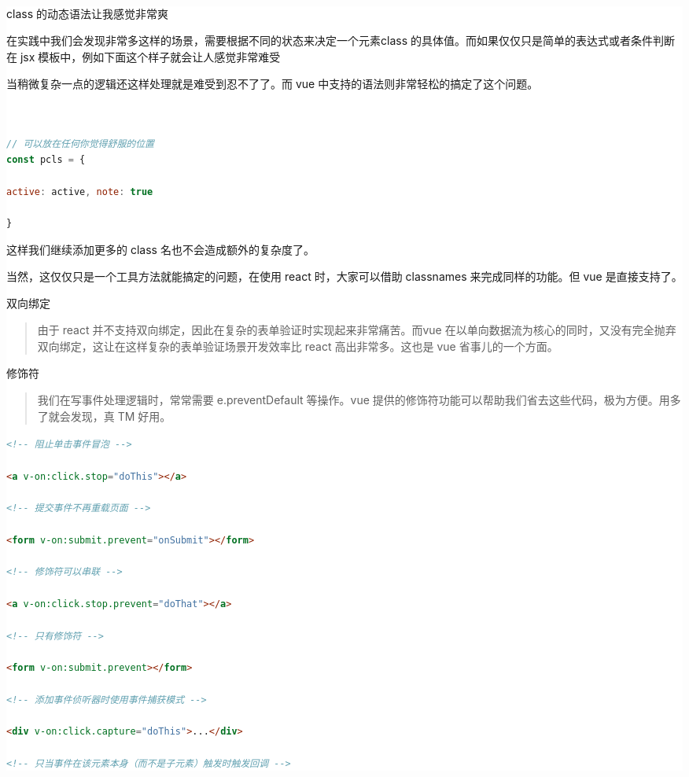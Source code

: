 class 的动态语法让我感觉非常爽

 

 

在实践中我们会发现非常多这样的场景，需要根据不同的状态来决定一个元素class 的具体值。而如果仅仅只是简单的表达式或者条件判断在 jsx 模板中，例如下面这个样子就会让人感觉非常难受

 

<p className={active ? 'note active' : 'note'}></p>

当稍微复杂一点的逻辑还这样处理就是难受到忍不了了。而 vue 中支持的语法则非常轻松的搞定了这个问题。

 

```js


// 可以放在任何你觉得舒服的位置
const pcls = {

active: active, note: true

}
```



<p class={pcls}></p>

这样我们继续添加更多的 class 名也不会造成额外的复杂度了。

当然，这仅仅只是一个工具方法就能搞定的问题，在使用 react 时，大家可以借助 classnames 来完成同样的功能。但 vue 是直接支持了。

 

双向绑定



> 由于 react 并不支持双向绑定，因此在复杂的表单验证时实现起来非常痛苦。而vue 在以单向数据流为核心的同时，又没有完全抛弃双向绑定，这让在这样复杂的表单验证场景开发效率比 react 高出非常多。这也是 vue 省事儿的一个方面。

 

修饰符

> 我们在写事件处理逻辑时，常常需要 e.preventDefault 等操作。vue 提供的修饰符功能可以帮助我们省去这些代码，极为方便。用多了就会发现，真 TM 好用。

```html
<!-- 阻止单击事件冒泡 -->

<a v-on:click.stop="doThis"></a>

<!-- 提交事件不再重载页面 -->

<form v-on:submit.prevent="onSubmit"></form>

<!-- 修饰符可以串联 -->

<a v-on:click.stop.prevent="doThat"></a>

<!-- 只有修饰符 -->

<form v-on:submit.prevent></form>

<!-- 添加事件侦听器时使用事件捕获模式 -->

<div v-on:click.capture="doThis">...</div>

<!-- 只当事件在该元素本身（而不是子元素）触发时触发回调 -->
```

